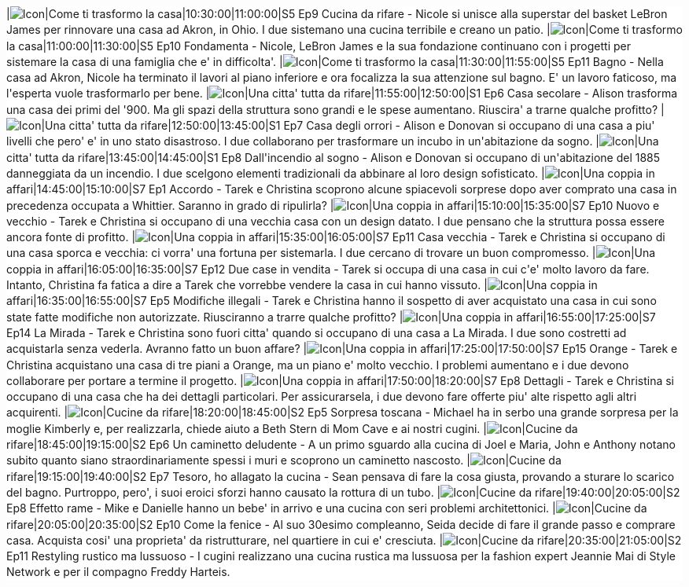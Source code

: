 |![Icon](https://guidatv.sky.it/uuid/documentari_cover_b74U3_gUf.png)|Come ti trasformo la casa|10:30:00|11:00:00|S5 Ep9 Cucina da rifare - Nicole si unisce alla superstar del basket LeBron James per rinnovare una casa ad Akron, in Ohio. I due sistemano una cucina terribile e creano un patio.
|![Icon](https://guidatv.sky.it/uuid/documentari_cover_b74U3_gUf.png)|Come ti trasformo la casa|11:00:00|11:30:00|S5 Ep10 Fondamenta - Nicole, LeBron James e la sua fondazione continuano con i progetti per sistemare la casa di una famiglia che e&#039; in difficolta&#039;.
|![Icon](https://guidatv.sky.it/uuid/documentari_cover_b74U3_gUf.png)|Come ti trasformo la casa|11:30:00|11:55:00|S5 Ep11 Bagno - Nella casa ad Akron, Nicole ha terminato il lavori al piano inferiore e ora focalizza la sua attenzione sul bagno. E&#039; un lavoro faticoso, ma l&#039;esperta vuole trasformarlo per bene.
|![Icon](https://guidatv.sky.it/uuid/documentari_cover_b74U3_gUf.png)|Una citta&#039; tutta da rifare|11:55:00|12:50:00|S1 Ep6 Casa secolare - Alison trasforma una casa dei primi del &#039;900. Ma gli spazi della struttura sono grandi e le spese aumentano. Riuscira&#039; a trarne qualche profitto?
|![Icon](https://guidatv.sky.it/uuid/documentari_cover_b74U3_gUf.png)|Una citta&#039; tutta da rifare|12:50:00|13:45:00|S1 Ep7 Casa degli orrori - Alison e Donovan si occupano di una casa a piu&#039; livelli che pero&#039; e&#039; in uno stato disastroso. I due collaborano per trasformare un incubo in un&#039;abitazione da sogno.
|![Icon](https://guidatv.sky.it/uuid/documentari_cover_b74U3_gUf.png)|Una citta&#039; tutta da rifare|13:45:00|14:45:00|S1 Ep8 Dall&#039;incendio al sogno - Alison e Donovan si occupano di un&#039;abitazione del 1885 danneggiata da un incendio. I due scelgono elementi tradizionali da abbinare al loro design sofisticato.
|![Icon](https://guidatv.sky.it/uuid/documentari_cover_b74U3_gUf.png)|Una coppia in affari|14:45:00|15:10:00|S7 Ep1 Accordo - Tarek e Christina scoprono alcune spiacevoli sorprese dopo aver comprato una casa in precedenza occupata a Whittier. Saranno in grado di ripulirla?
|![Icon](https://guidatv.sky.it/uuid/documentari_cover_b74U3_gUf.png)|Una coppia in affari|15:10:00|15:35:00|S7 Ep10 Nuovo e vecchio - Tarek e Christina si occupano di una vecchia casa con un design datato. I due pensano che la struttura possa essere ancora fonte di profitto.
|![Icon](https://guidatv.sky.it/uuid/documentari_cover_b74U3_gUf.png)|Una coppia in affari|15:35:00|16:05:00|S7 Ep11 Casa vecchia - Tarek e Christina si occupano di una casa sporca e vecchia: ci vorra&#039; una fortuna per sistemarla. I due cercano di trovare un buon compromesso.
|![Icon](https://guidatv.sky.it/uuid/documentari_cover_b74U3_gUf.png)|Una coppia in affari|16:05:00|16:35:00|S7 Ep12 Due case in vendita - Tarek si occupa di una casa in cui c&#039;e&#039; molto lavoro da fare. Intanto, Christina fa fatica a dire a Tarek che vorrebbe vendere la casa in cui hanno vissuto.
|![Icon](https://guidatv.sky.it/uuid/documentari_cover_b74U3_gUf.png)|Una coppia in affari|16:35:00|16:55:00|S7 Ep5 Modifiche illegali - Tarek e Christina hanno il sospetto di aver acquistato una casa in cui sono state fatte modifiche non autorizzate. Riusciranno a trarre qualche profitto?
|![Icon](https://guidatv.sky.it/uuid/documentari_cover_b74U3_gUf.png)|Una coppia in affari|16:55:00|17:25:00|S7 Ep14 La Mirada - Tarek e Christina sono fuori citta&#039; quando si occupano di una casa a La Mirada. I due sono costretti ad acquistarla senza vederla. Avranno fatto un buon affare?
|![Icon](https://guidatv.sky.it/uuid/documentari_cover_b74U3_gUf.png)|Una coppia in affari|17:25:00|17:50:00|S7 Ep15 Orange - Tarek e Christina acquistano una casa di tre piani a Orange, ma un piano e&#039; molto vecchio. I problemi aumentano e i due devono collaborare per portare a termine il progetto.
|![Icon](https://guidatv.sky.it/uuid/documentari_cover_b74U3_gUf.png)|Una coppia in affari|17:50:00|18:20:00|S7 Ep8 Dettagli - Tarek e Christina si occupano di una casa che ha dei dettagli particolari. Per assicurarsela, i due devono fare offerte piu&#039; alte rispetto agli altri acquirenti.
|![Icon](https://guidatv.sky.it/uuid/documentari_cover_b74U3_gUf.png)|Cucine da rifare|18:20:00|18:45:00|S2 Ep5 Sorpresa toscana - Michael ha in serbo una grande sorpresa per la moglie Kimberly e, per realizzarla, chiede aiuto a Beth Stern di Mom Cave e ai nostri cugini.
|![Icon](https://guidatv.sky.it/uuid/documentari_cover_b74U3_gUf.png)|Cucine da rifare|18:45:00|19:15:00|S2 Ep6 Un caminetto deludente - A un primo sguardo alla cucina di Joel e Maria, John e Anthony notano subito quanto siano straordinariamente spessi i muri e scoprono un caminetto nascosto.
|![Icon](https://guidatv.sky.it/uuid/documentari_cover_b74U3_gUf.png)|Cucine da rifare|19:15:00|19:40:00|S2 Ep7 Tesoro, ho allagato la cucina - Sean pensava di fare la cosa giusta, provando a sturare lo scarico del bagno. Purtroppo, pero&#039;, i suoi eroici sforzi hanno causato la rottura di un tubo.
|![Icon](https://guidatv.sky.it/uuid/documentari_cover_b74U3_gUf.png)|Cucine da rifare|19:40:00|20:05:00|S2 Ep8 Effetto rame - Mike e Danielle hanno un bebe&#039; in arrivo e una cucina con seri problemi architettonici.
|![Icon](https://guidatv.sky.it/uuid/documentari_cover_b74U3_gUf.png)|Cucine da rifare|20:05:00|20:35:00|S2 Ep10 Come la fenice - Al suo 30esimo compleanno, Seida decide di fare il grande passo e comprare casa. Acquista cosi&#039; una proprieta&#039; da ristrutturare, nel quartiere in cui e&#039; cresciuta.
|![Icon](https://guidatv.sky.it/uuid/documentari_cover_b74U3_gUf.png)|Cucine da rifare|20:35:00|21:05:00|S2 Ep11 Restyling rustico ma lussuoso - I cugini realizzano una cucina rustica ma lussuosa per la fashion expert Jeannie Mai di Style Network e per il compagno Freddy Harteis.
